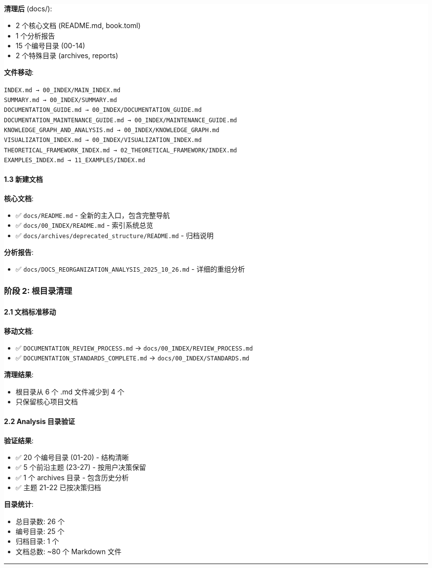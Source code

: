 **清理后** (docs/):
- 2 个核心文档 (README.md, book.toml)
- 1 个分析报告
- 15 个编号目录 (00-14)
- 2 个特殊目录 (archives, reports)

**文件移动**:
```
INDEX.md → 00_INDEX/MAIN_INDEX.md
SUMMARY.md → 00_INDEX/SUMMARY.md
DOCUMENTATION_GUIDE.md → 00_INDEX/DOCUMENTATION_GUIDE.md
DOCUMENTATION_MAINTENANCE_GUIDE.md → 00_INDEX/MAINTENANCE_GUIDE.md
KNOWLEDGE_GRAPH_AND_ANALYSIS.md → 00_INDEX/KNOWLEDGE_GRAPH.md
VISUALIZATION_INDEX.md → 00_INDEX/VISUALIZATION_INDEX.md
THEORETICAL_FRAMEWORK_INDEX.md → 02_THEORETICAL_FRAMEWORK/INDEX.md
EXAMPLES_INDEX.md → 11_EXAMPLES/INDEX.md
```

#### 1.3 新建文档

**核心文档**:
- ✅ `docs/README.md` - 全新的主入口，包含完整导航
- ✅ `docs/00_INDEX/README.md` - 索引系统总览
- ✅ `docs/archives/deprecated_structure/README.md` - 归档说明

**分析报告**:
- ✅ `docs/DOCS_REORGANIZATION_ANALYSIS_2025_10_26.md` - 详细的重组分析

### 阶段 2: 根目录清理

#### 2.1 文档标准移动

**移动文档**:
- ✅ `DOCUMENTATION_REVIEW_PROCESS.md` → `docs/00_INDEX/REVIEW_PROCESS.md`
- ✅ `DOCUMENTATION_STANDARDS_COMPLETE.md` → `docs/00_INDEX/STANDARDS.md`

**清理结果**:
- 根目录从 6 个 .md 文件减少到 4 个
- 只保留核心项目文档

#### 2.2 Analysis 目录验证

**验证结果**:
- ✅ 20 个编号目录 (01-20) - 结构清晰
- ✅ 5 个前沿主题 (23-27) - 按用户决策保留
- ✅ 1 个 archives 目录 - 包含历史分析
- ✅ 主题 21-22 已按决策归档

**目录统计**:
- 总目录数: 26 个
- 编号目录: 25 个
- 归档目录: 1 个
- 文档总数: ~80 个 Markdown 文件

---
